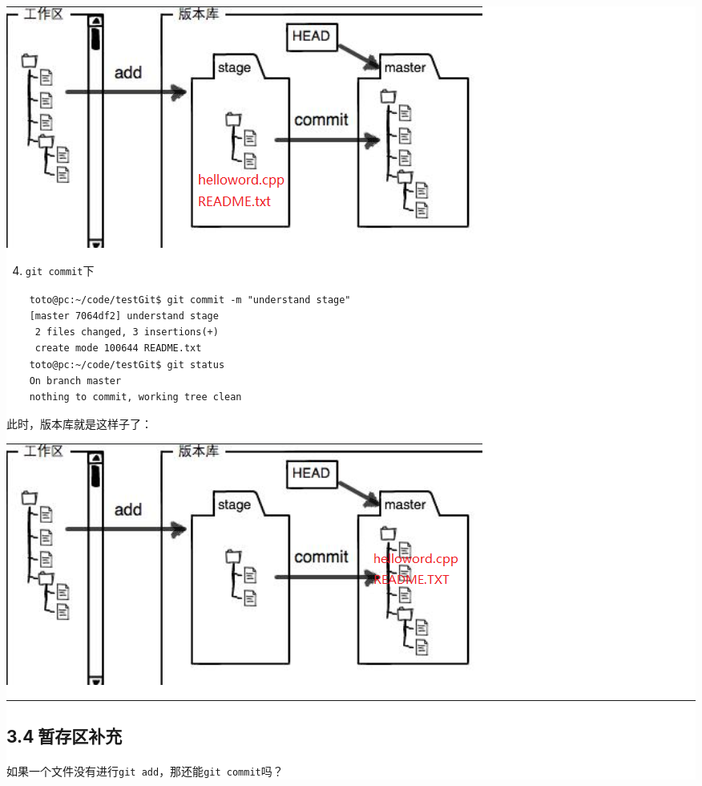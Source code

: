 ![Figure3.2](/images/gitImages/3.2-版本库-stage.PNG)

4. `git commit`下

```dotnetcli
    toto@pc:~/code/testGit$ git commit -m "understand stage"
    [master 7064df2] understand stage
     2 files changed, 3 insertions(+)
     create mode 100644 README.txt
    toto@pc:~/code/testGit$ git status
    On branch master
    nothing to commit, working tree clean
```
    
此时，版本库就是这样子了：

![Figure3.3](/images/gitImages/3.3-版本库-commit.PNG)

---

## 3.4 暂存区补充
如果一个文件没有进行`git add`，那还能`git commit`吗？
